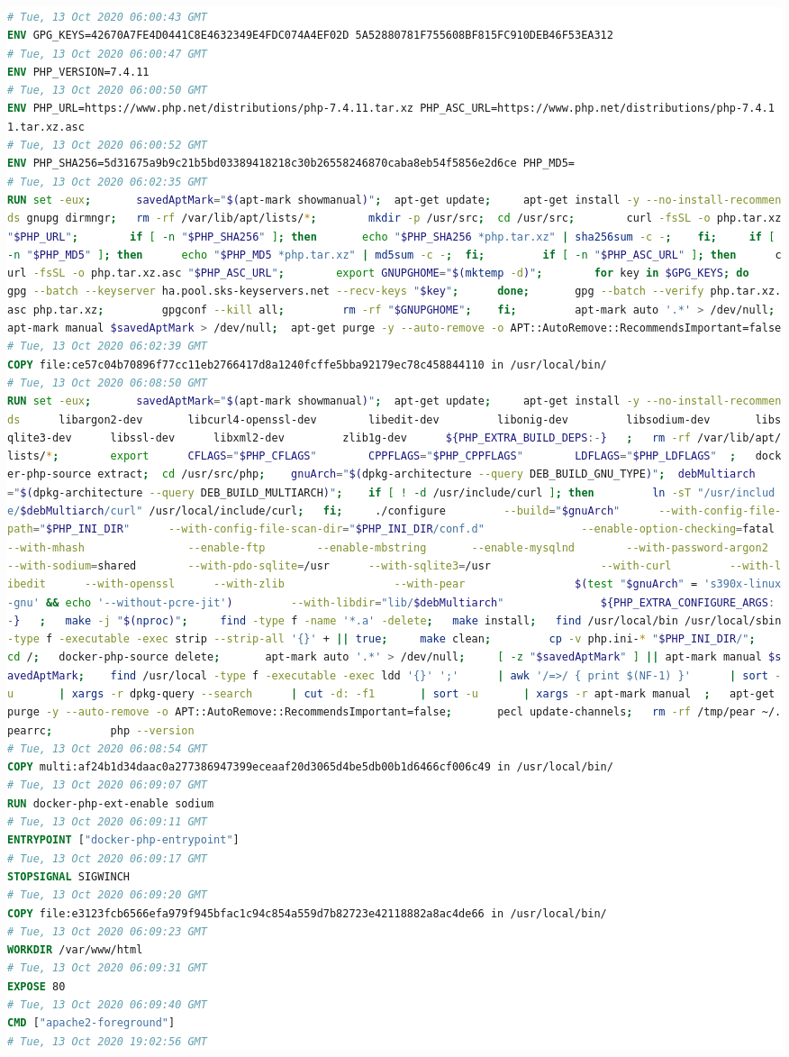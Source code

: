 ```dockerfile
# Tue, 13 Oct 2020 06:00:43 GMT
ENV GPG_KEYS=42670A7FE4D0441C8E4632349E4FDC074A4EF02D 5A52880781F755608BF815FC910DEB46F53EA312
# Tue, 13 Oct 2020 06:00:47 GMT
ENV PHP_VERSION=7.4.11
# Tue, 13 Oct 2020 06:00:50 GMT
ENV PHP_URL=https://www.php.net/distributions/php-7.4.11.tar.xz PHP_ASC_URL=https://www.php.net/distributions/php-7.4.11.tar.xz.asc
# Tue, 13 Oct 2020 06:00:52 GMT
ENV PHP_SHA256=5d31675a9b9c21b5bd03389418218c30b26558246870caba8eb54f5856e2d6ce PHP_MD5=
# Tue, 13 Oct 2020 06:02:35 GMT
RUN set -eux; 		savedAptMark="$(apt-mark showmanual)"; 	apt-get update; 	apt-get install -y --no-install-recommends gnupg dirmngr; 	rm -rf /var/lib/apt/lists/*; 		mkdir -p /usr/src; 	cd /usr/src; 		curl -fsSL -o php.tar.xz "$PHP_URL"; 		if [ -n "$PHP_SHA256" ]; then 		echo "$PHP_SHA256 *php.tar.xz" | sha256sum -c -; 	fi; 	if [ -n "$PHP_MD5" ]; then 		echo "$PHP_MD5 *php.tar.xz" | md5sum -c -; 	fi; 		if [ -n "$PHP_ASC_URL" ]; then 		curl -fsSL -o php.tar.xz.asc "$PHP_ASC_URL"; 		export GNUPGHOME="$(mktemp -d)"; 		for key in $GPG_KEYS; do 			gpg --batch --keyserver ha.pool.sks-keyservers.net --recv-keys "$key"; 		done; 		gpg --batch --verify php.tar.xz.asc php.tar.xz; 		gpgconf --kill all; 		rm -rf "$GNUPGHOME"; 	fi; 		apt-mark auto '.*' > /dev/null; 	apt-mark manual $savedAptMark > /dev/null; 	apt-get purge -y --auto-remove -o APT::AutoRemove::RecommendsImportant=false
# Tue, 13 Oct 2020 06:02:39 GMT
COPY file:ce57c04b70896f77cc11eb2766417d8a1240fcffe5bba92179ec78c458844110 in /usr/local/bin/ 
# Tue, 13 Oct 2020 06:08:50 GMT
RUN set -eux; 		savedAptMark="$(apt-mark showmanual)"; 	apt-get update; 	apt-get install -y --no-install-recommends 		libargon2-dev 		libcurl4-openssl-dev 		libedit-dev 		libonig-dev 		libsodium-dev 		libsqlite3-dev 		libssl-dev 		libxml2-dev 		zlib1g-dev 		${PHP_EXTRA_BUILD_DEPS:-} 	; 	rm -rf /var/lib/apt/lists/*; 		export 		CFLAGS="$PHP_CFLAGS" 		CPPFLAGS="$PHP_CPPFLAGS" 		LDFLAGS="$PHP_LDFLAGS" 	; 	docker-php-source extract; 	cd /usr/src/php; 	gnuArch="$(dpkg-architecture --query DEB_BUILD_GNU_TYPE)"; 	debMultiarch="$(dpkg-architecture --query DEB_BUILD_MULTIARCH)"; 	if [ ! -d /usr/include/curl ]; then 		ln -sT "/usr/include/$debMultiarch/curl" /usr/local/include/curl; 	fi; 	./configure 		--build="$gnuArch" 		--with-config-file-path="$PHP_INI_DIR" 		--with-config-file-scan-dir="$PHP_INI_DIR/conf.d" 				--enable-option-checking=fatal 				--with-mhash 				--enable-ftp 		--enable-mbstring 		--enable-mysqlnd 		--with-password-argon2 		--with-sodium=shared 		--with-pdo-sqlite=/usr 		--with-sqlite3=/usr 				--with-curl 		--with-libedit 		--with-openssl 		--with-zlib 				--with-pear 				$(test "$gnuArch" = 's390x-linux-gnu' && echo '--without-pcre-jit') 		--with-libdir="lib/$debMultiarch" 				${PHP_EXTRA_CONFIGURE_ARGS:-} 	; 	make -j "$(nproc)"; 	find -type f -name '*.a' -delete; 	make install; 	find /usr/local/bin /usr/local/sbin -type f -executable -exec strip --strip-all '{}' + || true; 	make clean; 		cp -v php.ini-* "$PHP_INI_DIR/"; 		cd /; 	docker-php-source delete; 		apt-mark auto '.*' > /dev/null; 	[ -z "$savedAptMark" ] || apt-mark manual $savedAptMark; 	find /usr/local -type f -executable -exec ldd '{}' ';' 		| awk '/=>/ { print $(NF-1) }' 		| sort -u 		| xargs -r dpkg-query --search 		| cut -d: -f1 		| sort -u 		| xargs -r apt-mark manual 	; 	apt-get purge -y --auto-remove -o APT::AutoRemove::RecommendsImportant=false; 		pecl update-channels; 	rm -rf /tmp/pear ~/.pearrc; 		php --version
# Tue, 13 Oct 2020 06:08:54 GMT
COPY multi:af24b1d34daac0a277386947399eceaaf20d3065d4be5db00b1d6466cf006c49 in /usr/local/bin/ 
# Tue, 13 Oct 2020 06:09:07 GMT
RUN docker-php-ext-enable sodium
# Tue, 13 Oct 2020 06:09:11 GMT
ENTRYPOINT ["docker-php-entrypoint"]
# Tue, 13 Oct 2020 06:09:17 GMT
STOPSIGNAL SIGWINCH
# Tue, 13 Oct 2020 06:09:20 GMT
COPY file:e3123fcb6566efa979f945bfac1c94c854a559d7b82723e42118882a8ac4de66 in /usr/local/bin/ 
# Tue, 13 Oct 2020 06:09:23 GMT
WORKDIR /var/www/html
# Tue, 13 Oct 2020 06:09:31 GMT
EXPOSE 80
# Tue, 13 Oct 2020 06:09:40 GMT
CMD ["apache2-foreground"]
# Tue, 13 Oct 2020 19:02:56 GMT
```
